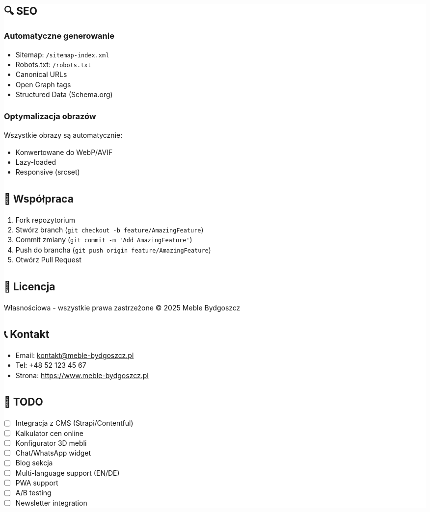 ## 🔍 SEO

### Automatyczne generowanie

- Sitemap: `/sitemap-index.xml`
- Robots.txt: `/robots.txt`
- Canonical URLs
- Open Graph tags
- Structured Data (Schema.org)

### Optymalizacja obrazów

Wszystkie obrazy są automatycznie:

- Konwertowane do WebP/AVIF
- Lazy-loaded
- Responsive (srcset)

## 🤝 Współpraca

1. Fork repozytorium
2. Stwórz branch (`git checkout -b feature/AmazingFeature`)
3. Commit zmiany (`git commit -m 'Add AmazingFeature'`)
4. Push do brancha (`git push origin feature/AmazingFeature`)
5. Otwórz Pull Request

## 📄 Licencja

Własnościowa - wszystkie prawa zastrzeżone © 2025 Meble Bydgoszcz

## 📞 Kontakt

- Email: kontakt@meble-bydgoszcz.pl
- Tel: +48 52 123 45 67
- Strona: https://www.meble-bydgoszcz.pl

## 🚧 TODO

- [ ] Integracja z CMS (Strapi/Contentful)
- [ ] Kalkulator cen online
- [ ] Konfigurator 3D mebli
- [ ] Chat/WhatsApp widget
- [ ] Blog sekcja
- [ ] Multi-language support (EN/DE)
- [ ] PWA support
- [ ] A/B testing
- [ ] Newsletter integration
